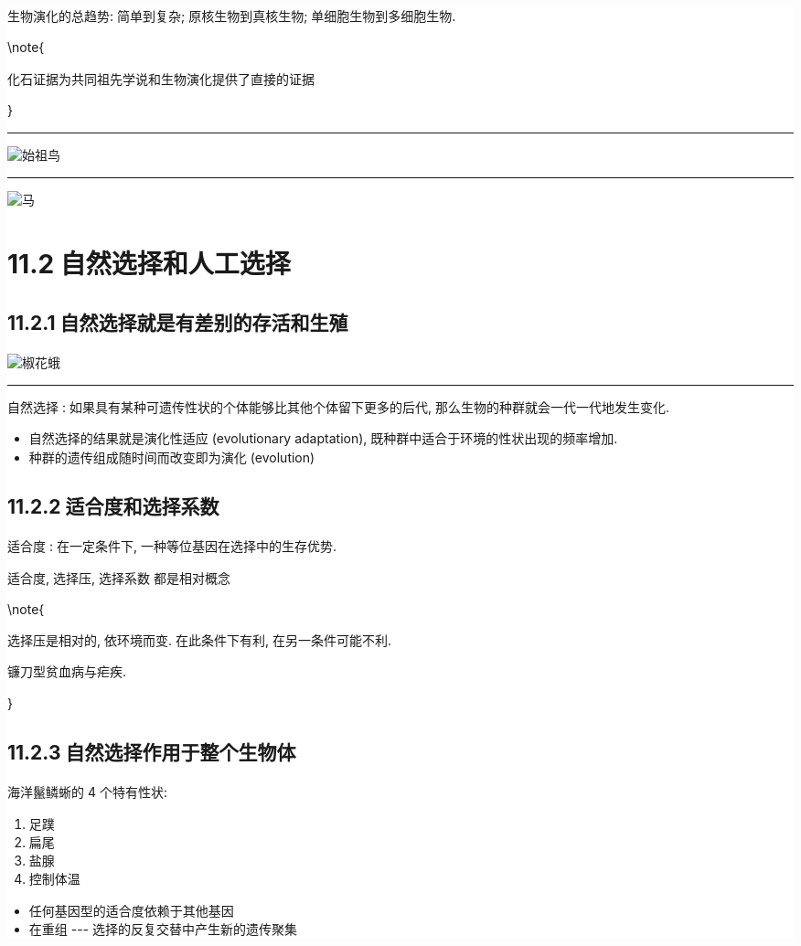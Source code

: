 生物演化的总趋势: 简单到复杂; 原核生物到真核生物; 单细胞生物到多细胞生物.

\note{

化石证据为共同祖先学说和生物演化提供了直接的证据

}

---

![始祖鸟](ch-25.images/image35.jpg)

---

![马](ch-25.images/image36.jpg)

# 11.2 自然选择和人工选择

## 11.2.1 自然选择就是有差别的存活和生殖

![椒花蛾](ch-25.images/image47.jpg)

---

自然选择
: 如果具有某种可遗传性状的个体能够比其他个体留下更多的后代, 那么生物的种群就会一代一代地发生变化.

* 自然选择的结果就是演化性适应 (evolutionary adaptation), 既种群中适合于环境的性状出现的频率增加.
* 种群的遗传组成随时间而改变即为演化 (evolution)

## 11.2.2 适合度和选择系数

适合度
:   在一定条件下, 一种等位基因在选择中的生存优势.

适合度, 选择压, 选择系数 都是相对概念

\note{

选择压是相对的, 依环境而变. 在此条件下有利, 在另一条件可能不利.

镰刀型贫血病与疟疾.

}

## 11.2.3 自然选择作用于整个生物体

海洋鬣鳞蜥的 4 个特有性状:

1. 足蹼
2. 扁尾
3. 盐腺
4. 控制体温

* 任何基因型的适合度依赖于其他基因
* 在重组 --- 选择的反复交替中产生新的遗传聚集
